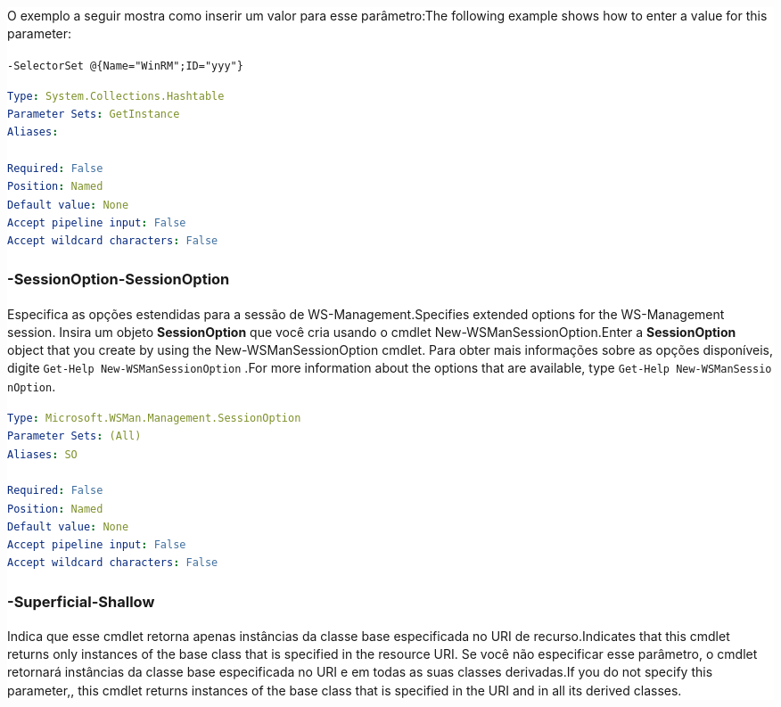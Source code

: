 <span data-ttu-id="b482d-249">O exemplo a seguir mostra como inserir um valor para esse parâmetro:</span><span class="sxs-lookup"><span data-stu-id="b482d-249">The following example shows how to enter a value for this parameter:</span></span>

`-SelectorSet @{Name="WinRM";ID="yyy"}`

```yaml
Type: System.Collections.Hashtable
Parameter Sets: GetInstance
Aliases:

Required: False
Position: Named
Default value: None
Accept pipeline input: False
Accept wildcard characters: False
```

### <span data-ttu-id="b482d-250">-SessionOption</span><span class="sxs-lookup"><span data-stu-id="b482d-250">-SessionOption</span></span>
<span data-ttu-id="b482d-251">Especifica as opções estendidas para a sessão de WS-Management.</span><span class="sxs-lookup"><span data-stu-id="b482d-251">Specifies extended options for the WS-Management session.</span></span>
<span data-ttu-id="b482d-252">Insira um objeto **SessionOption** que você cria usando o cmdlet New-WSManSessionOption.</span><span class="sxs-lookup"><span data-stu-id="b482d-252">Enter a **SessionOption** object that you create by using the New-WSManSessionOption cmdlet.</span></span>
<span data-ttu-id="b482d-253">Para obter mais informações sobre as opções disponíveis, digite `Get-Help New-WSManSessionOption` .</span><span class="sxs-lookup"><span data-stu-id="b482d-253">For more information about the options that are available, type `Get-Help New-WSManSessionOption`.</span></span>

```yaml
Type: Microsoft.WSMan.Management.SessionOption
Parameter Sets: (All)
Aliases: SO

Required: False
Position: Named
Default value: None
Accept pipeline input: False
Accept wildcard characters: False
```

### <span data-ttu-id="b482d-254">-Superficial</span><span class="sxs-lookup"><span data-stu-id="b482d-254">-Shallow</span></span>
<span data-ttu-id="b482d-255">Indica que esse cmdlet retorna apenas instâncias da classe base especificada no URI de recurso.</span><span class="sxs-lookup"><span data-stu-id="b482d-255">Indicates that this cmdlet returns only instances of the base class that is specified in the resource URI.</span></span>
<span data-ttu-id="b482d-256">Se você não especificar esse parâmetro, o cmdlet retornará instâncias da classe base especificada no URI e em todas as suas classes derivadas.</span><span class="sxs-lookup"><span data-stu-id="b482d-256">If you do not specify this parameter,, this cmdlet returns instances of the base class that is specified in the URI and in all its derived classes.</span></span>
